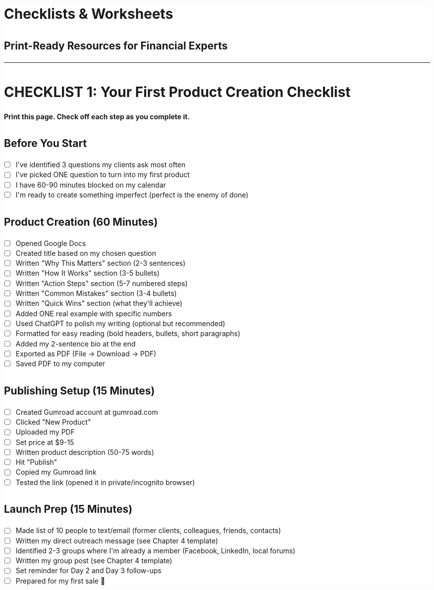 # Checklists & Worksheets
## Print-Ready Resources for Financial Experts

---

# CHECKLIST 1: Your First Product Creation Checklist

**Print this page. Check off each step as you complete it.**

## Before You Start
- [ ] I've identified 3 questions my clients ask most often
- [ ] I've picked ONE question to turn into my first product
- [ ] I have 60-90 minutes blocked on my calendar
- [ ] I'm ready to create something imperfect (perfect is the enemy of done)

## Product Creation (60 Minutes)
- [ ] Opened Google Docs
- [ ] Created title based on my chosen question
- [ ] Written "Why This Matters" section (2-3 sentences)
- [ ] Written "How It Works" section (3-5 bullets)
- [ ] Written "Action Steps" section (5-7 numbered steps)
- [ ] Written "Common Mistakes" section (3-4 bullets)
- [ ] Written "Quick Wins" section (what they'll achieve)
- [ ] Added ONE real example with specific numbers
- [ ] Used ChatGPT to polish my writing (optional but recommended)
- [ ] Formatted for easy reading (bold headers, bullets, short paragraphs)
- [ ] Added my 2-sentence bio at the end
- [ ] Exported as PDF (File → Download → PDF)
- [ ] Saved PDF to my computer

## Publishing Setup (15 Minutes)
- [ ] Created Gumroad account at gumroad.com
- [ ] Clicked "New Product"
- [ ] Uploaded my PDF
- [ ] Set price at $9-15
- [ ] Written product description (50-75 words)
- [ ] Hit "Publish"
- [ ] Copied my Gumroad link
- [ ] Tested the link (opened it in private/incognito browser)

## Launch Prep (15 Minutes)
- [ ] Made list of 10 people to text/email (former clients, colleagues, friends, contacts)
- [ ] Written my direct outreach message (see Chapter 4 template)
- [ ] Identified 2-3 groups where I'm already a member (Facebook, LinkedIn, local forums)
- [ ] Written my group post (see Chapter 4 template)
- [ ] Set reminder for Day 2 and Day 3 follow-ups
- [ ] Prepared for my first sale 🎉
